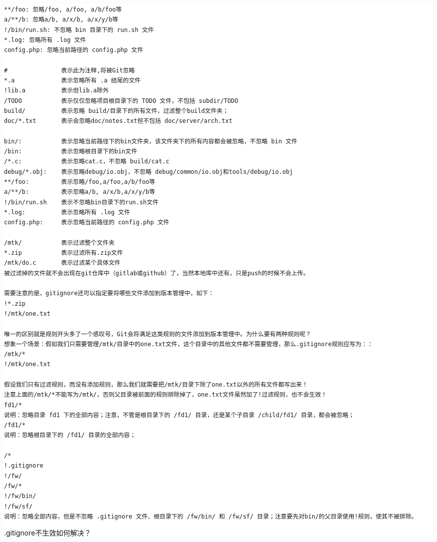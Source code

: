 ```
**/foo: 忽略/foo, a/foo, a/b/foo等
a/**/b: 忽略a/b, a/x/b, a/x/y/b等
!/bin/run.sh: 不忽略 bin 目录下的 run.sh 文件
*.log: 忽略所有 .log 文件
config.php: 忽略当前路径的 config.php 文件

#               表示此为注释,将被Git忽略
*.a             表示忽略所有 .a 结尾的文件
!lib.a          表示但lib.a除外
/TODO           表示仅仅忽略项目根目录下的 TODO 文件，不包括 subdir/TODO
build/          表示忽略 build/目录下的所有文件，过滤整个build文件夹；
doc/*.txt       表示会忽略doc/notes.txt但不包括 doc/server/arch.txt
 
bin/:           表示忽略当前路径下的bin文件夹，该文件夹下的所有内容都会被忽略，不忽略 bin 文件
/bin:           表示忽略根目录下的bin文件
/*.c:           表示忽略cat.c，不忽略 build/cat.c
debug/*.obj:    表示忽略debug/io.obj，不忽略 debug/common/io.obj和tools/debug/io.obj
**/foo:         表示忽略/foo,a/foo,a/b/foo等
a/**/b:         表示忽略a/b, a/x/b,a/x/y/b等
!/bin/run.sh    表示不忽略bin目录下的run.sh文件
*.log:          表示忽略所有 .log 文件
config.php:     表示忽略当前路径的 config.php 文件
 
/mtk/           表示过滤整个文件夹
*.zip           表示过滤所有.zip文件
/mtk/do.c       表示过滤某个具体文件
被过滤掉的文件就不会出现在git仓库中（gitlab或github）了，当然本地库中还有，只是push的时候不会上传。
 
需要注意的是，gitignore还可以指定要将哪些文件添加到版本管理中，如下：
!*.zip
!/mtk/one.txt
 
唯一的区别就是规则开头多了一个感叹号，Git会将满足这类规则的文件添加到版本管理中。为什么要有两种规则呢？
想象一个场景：假如我们只需要管理/mtk/目录中的one.txt文件，这个目录中的其他文件都不需要管理，那么.gitignore规则应写为：：
/mtk/*
!/mtk/one.txt
 
假设我们只有过滤规则，而没有添加规则，那么我们就需要把/mtk/目录下除了one.txt以外的所有文件都写出来！
注意上面的/mtk/*不能写为/mtk/，否则父目录被前面的规则排除掉了，one.txt文件虽然加了!过滤规则，也不会生效！
fd1/*
说明：忽略目录 fd1 下的全部内容；注意，不管是根目录下的 /fd1/ 目录，还是某个子目录 /child/fd1/ 目录，都会被忽略；
/fd1/*
说明：忽略根目录下的 /fd1/ 目录的全部内容；
 
/*
!.gitignore
!/fw/ 
/fw/*
!/fw/bin/
!/fw/sf/
说明：忽略全部内容，但是不忽略 .gitignore 文件、根目录下的 /fw/bin/ 和 /fw/sf/ 目录；注意要先对bin/的父目录使用!规则，使其不被排除。
```
.gitignore不生效如何解决？
